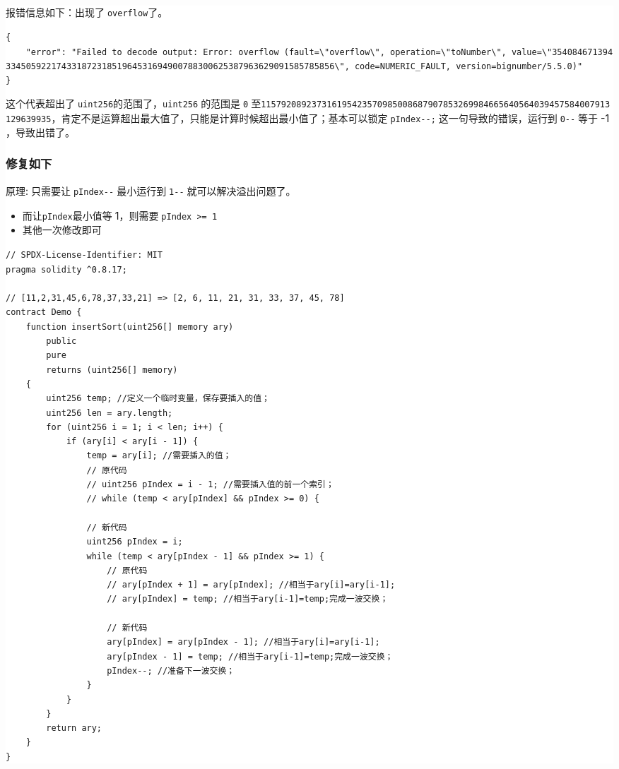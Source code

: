 报错信息如下：出现了 `overflow`了。

```
{
	"error": "Failed to decode output: Error: overflow (fault=\"overflow\", operation=\"toNumber\", value=\"35408467139433450592217433187231851964531694900788300625387963629091585785856\", code=NUMERIC_FAULT, version=bignumber/5.5.0)"
}
```

这个代表超出了 `uint256`的范围了，`uint256` 的范围是 `0` 至`115792089237316195423570985008687907853269984665640564039457584007913129639935`，肯定不是运算超出最大值了，只能是计算时候超出最小值了；基本可以锁定 `pIndex--;` 这一句导致的错误，运行到 `0--` 等于 -1 ，导致出错了。

### 修复如下

原理: 只需要让 `pIndex--` 最小运行到 `1--` 就可以解决溢出问题了。

- 而让`pIndex`最小值等 1，则需要 `pIndex >= 1`
- 其他一次修改即可

```
// SPDX-License-Identifier: MIT
pragma solidity ^0.8.17;

// [11,2,31,45,6,78,37,33,21] => [2, 6, 11, 21, 31, 33, 37, 45, 78]
contract Demo {
    function insertSort(uint256[] memory ary)
        public
        pure
        returns (uint256[] memory)
    {
        uint256 temp; //定义一个临时变量，保存要插入的值；
        uint256 len = ary.length;
        for (uint256 i = 1; i < len; i++) {
            if (ary[i] < ary[i - 1]) {
                temp = ary[i]; //需要插入的值；
                // 原代码
                // uint256 pIndex = i - 1; //需要插入值的前一个索引；
                // while (temp < ary[pIndex] && pIndex >= 0) {

                // 新代码
                uint256 pIndex = i;
                while (temp < ary[pIndex - 1] && pIndex >= 1) {
                    // 原代码
                    // ary[pIndex + 1] = ary[pIndex]; //相当于ary[i]=ary[i-1];
                    // ary[pIndex] = temp; //相当于ary[i-1]=temp;完成一波交换；

                    // 新代码
                    ary[pIndex] = ary[pIndex - 1]; //相当于ary[i]=ary[i-1];
                    ary[pIndex - 1] = temp; //相当于ary[i-1]=temp;完成一波交换；
                    pIndex--; //准备下一波交换；
                }
            }
        }
        return ary;
    }
}
```
